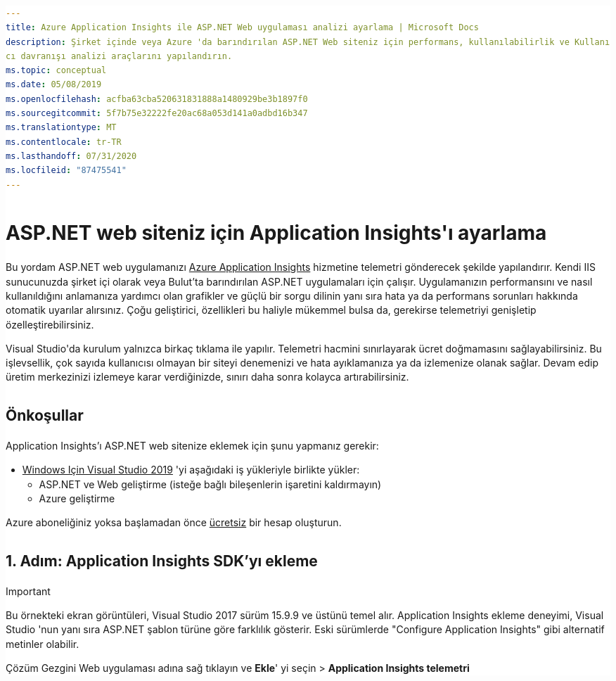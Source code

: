 ```yaml
---
title: Azure Application Insights ile ASP.NET Web uygulaması analizi ayarlama | Microsoft Docs
description: Şirket içinde veya Azure 'da barındırılan ASP.NET Web siteniz için performans, kullanılabilirlik ve Kullanıcı davranışı analizi araçlarını yapılandırın.
ms.topic: conceptual
ms.date: 05/08/2019
ms.openlocfilehash: acfba63cba520631831888a1480929be3b1897f0
ms.sourcegitcommit: 5f7b75e32222fe20ac68a053d141a0adbd16b347
ms.translationtype: MT
ms.contentlocale: tr-TR
ms.lasthandoff: 07/31/2020
ms.locfileid: "87475541"
---
```

# <a name="set-up-application-insights-for-your-aspnet-website"></a>ASP.NET web siteniz için Application Insights'ı ayarlama

Bu yordam ASP.NET web uygulamanızı [Azure Application Insights](./app-insights-overview.md) hizmetine telemetri gönderecek şekilde yapılandırır. Kendi IIS sunucunuzda şirket içi olarak veya Bulut’ta barındırılan ASP.NET uygulamaları için çalışır. Uygulamanızın performansını ve nasıl kullanıldığını anlamanıza yardımcı olan grafikler ve güçlü bir sorgu dilinin yanı sıra hata ya da performans sorunları hakkında otomatik uyarılar alırsınız. Çoğu geliştirici, özellikleri bu haliyle mükemmel bulsa da, gerekirse telemetriyi genişletip özelleştirebilirsiniz.

Visual Studio'da kurulum yalnızca birkaç tıklama ile yapılır. Telemetri hacmini sınırlayarak ücret doğmamasını sağlayabilirsiniz. Bu işlevsellik, çok sayıda kullanıcısı olmayan bir siteyi denemenizi ve hata ayıklamanıza ya da izlemenize olanak sağlar. Devam edip üretim merkezinizi izlemeye karar verdiğinizde, sınırı daha sonra kolayca artırabilirsiniz.

## <a name="prerequisites"></a>Önkoşullar
Application Insights’ı ASP.NET web sitenize eklemek için şunu yapmanız gerekir:

- [Windows Için Visual Studio 2019](https://www.visualstudio.com/downloads/) 'yi aşağıdaki iş yükleriyle birlikte yükler:
    - ASP.NET ve Web geliştirme (isteğe bağlı bileşenlerin işaretini kaldırmayın)
    - Azure geliştirme

Azure aboneliğiniz yoksa başlamadan önce [ücretsiz](https://azure.microsoft.com/free/) bir hesap oluşturun.

## <a name="step-1-add-the-application-insights-sdk"></a><a name="ide"></a> 1. Adım: Application Insights SDK’yı ekleme

> [!IMPORTANT]
> Bu örnekteki ekran görüntüleri, Visual Studio 2017 sürüm 15.9.9 ve üstünü temel alır. Application Insights ekleme deneyimi, Visual Studio 'nun yanı sıra ASP.NET şablon türüne göre farklılık gösterir. Eski sürümlerde "Configure Application Insights" gibi alternatif metinler olabilir.

Çözüm Gezgini Web uygulaması adına sağ tıklayın ve **Ekle**' yi seçin  >  **Application Insights telemetri**
